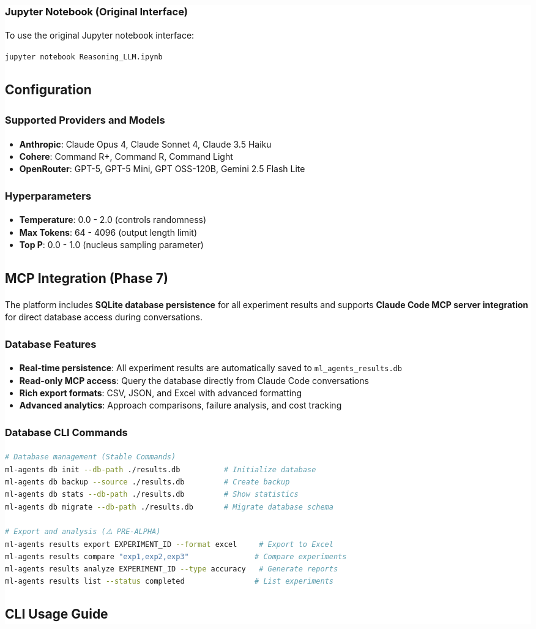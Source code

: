 ### Jupyter Notebook (Original Interface)

To use the original Jupyter notebook interface:

```bash
jupyter notebook Reasoning_LLM.ipynb
```

## Configuration

### Supported Providers and Models

- **Anthropic**: Claude Opus 4, Claude Sonnet 4, Claude 3.5 Haiku
- **Cohere**: Command R+, Command R, Command Light
- **OpenRouter**: GPT-5, GPT-5 Mini, GPT OSS-120B, Gemini 2.5 Flash Lite

### Hyperparameters

- **Temperature**: 0.0 - 2.0 (controls randomness)
- **Max Tokens**: 64 - 4096 (output length limit)
- **Top P**: 0.0 - 1.0 (nucleus sampling parameter)

## MCP Integration (Phase 7)

The platform includes **SQLite database persistence** for all experiment results and supports **Claude Code MCP server integration** for direct database access during conversations.

### Database Features

- **Real-time persistence**: All experiment results are automatically saved to `ml_agents_results.db`
- **Read-only MCP access**: Query the database directly from Claude Code conversations
- **Rich export formats**: CSV, JSON, and Excel with advanced formatting
- **Advanced analytics**: Approach comparisons, failure analysis, and cost tracking

### Database CLI Commands

```bash
# Database management (Stable Commands)
ml-agents db init --db-path ./results.db          # Initialize database
ml-agents db backup --source ./results.db         # Create backup
ml-agents db stats --db-path ./results.db         # Show statistics
ml-agents db migrate --db-path ./results.db       # Migrate database schema

# Export and analysis (⚠️ PRE-ALPHA)
ml-agents results export EXPERIMENT_ID --format excel     # Export to Excel
ml-agents results compare "exp1,exp2,exp3"               # Compare experiments
ml-agents results analyze EXPERIMENT_ID --type accuracy   # Generate reports
ml-agents results list --status completed                # List experiments
```

## CLI Usage Guide
